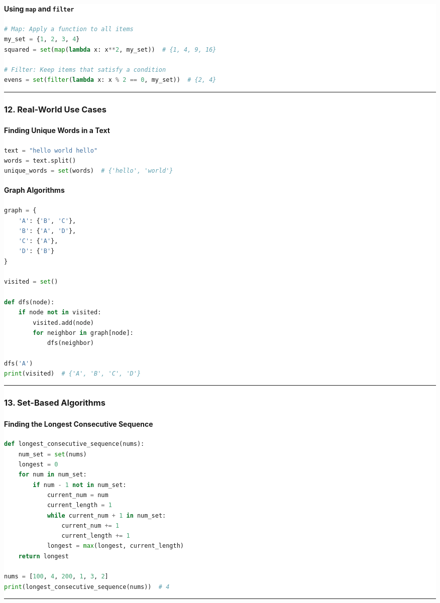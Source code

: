 #### **Using `map` and `filter`**
```python
# Map: Apply a function to all items
my_set = {1, 2, 3, 4}
squared = set(map(lambda x: x**2, my_set))  # {1, 4, 9, 16}

# Filter: Keep items that satisfy a condition
evens = set(filter(lambda x: x % 2 == 0, my_set))  # {2, 4}
```

---

### **12. Real-World Use Cases**
#### **Finding Unique Words in a Text**
```python
text = "hello world hello"
words = text.split()
unique_words = set(words)  # {'hello', 'world'}
```

#### **Graph Algorithms**
```python
graph = {
    'A': {'B', 'C'},
    'B': {'A', 'D'},
    'C': {'A'},
    'D': {'B'}
}

visited = set()

def dfs(node):
    if node not in visited:
        visited.add(node)
        for neighbor in graph[node]:
            dfs(neighbor)

dfs('A')
print(visited)  # {'A', 'B', 'C', 'D'}
```

---

### **13. Set-Based Algorithms**
#### **Finding the Longest Consecutive Sequence**
```python
def longest_consecutive_sequence(nums):
    num_set = set(nums)
    longest = 0
    for num in num_set:
        if num - 1 not in num_set:
            current_num = num
            current_length = 1
            while current_num + 1 in num_set:
                current_num += 1
                current_length += 1
            longest = max(longest, current_length)
    return longest

nums = [100, 4, 200, 1, 3, 2]
print(longest_consecutive_sequence(nums))  # 4
```

---